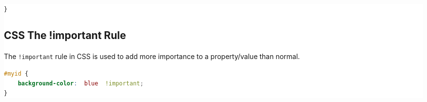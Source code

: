 ```css
}
```
## CSS  The !important Rule
The  `!important`  rule in CSS is used to add more importance to a property/value than normal.
```css
#myid {  
    background-color:  blue  !important;  
}
```
